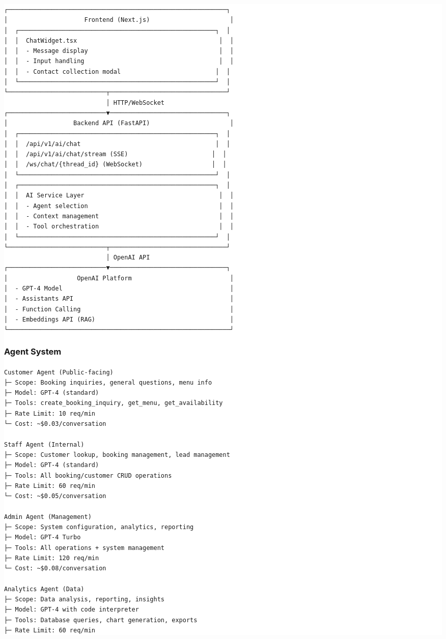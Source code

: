 ```
┌────────────────────────────────────────────────────────────┐
│                     Frontend (Next.js)                      │
│  ┌──────────────────────────────────────────────────────┐  │
│  │  ChatWidget.tsx                                       │  │
│  │  - Message display                                    │  │
│  │  - Input handling                                     │  │
│  │  - Contact collection modal                          │  │
│  └──────────────────────────────────────────────────────┘  │
└───────────────────────────┬────────────────────────────────┘
                            │ HTTP/WebSocket
┌───────────────────────────▼────────────────────────────────┐
│                  Backend API (FastAPI)                      │
│  ┌──────────────────────────────────────────────────────┐  │
│  │  /api/v1/ai/chat                                     │  │
│  │  /api/v1/ai/chat/stream (SSE)                       │  │
│  │  /ws/chat/{thread_id} (WebSocket)                   │  │
│  └──────────────────────────────────────────────────────┘  │
│  ┌──────────────────────────────────────────────────────┐  │
│  │  AI Service Layer                                     │  │
│  │  - Agent selection                                    │  │
│  │  - Context management                                 │  │
│  │  - Tool orchestration                                 │  │
│  └──────────────────────────────────────────────────────┘  │
└───────────────────────────┬────────────────────────────────┘
                            │ OpenAI API
┌───────────────────────────▼────────────────────────────────┐
│                   OpenAI Platform                           │
│  - GPT-4 Model                                              │
│  - Assistants API                                           │
│  - Function Calling                                         │
│  - Embeddings API (RAG)                                     │
└─────────────────────────────────────────────────────────────┘
```

### Agent System

```
Customer Agent (Public-facing)
├─ Scope: Booking inquiries, general questions, menu info
├─ Model: GPT-4 (standard)
├─ Tools: create_booking_inquiry, get_menu, get_availability
├─ Rate Limit: 10 req/min
└─ Cost: ~$0.03/conversation

Staff Agent (Internal)
├─ Scope: Customer lookup, booking management, lead management
├─ Model: GPT-4 (standard)
├─ Tools: All booking/customer CRUD operations
├─ Rate Limit: 60 req/min
└─ Cost: ~$0.05/conversation

Admin Agent (Management)
├─ Scope: System configuration, analytics, reporting
├─ Model: GPT-4 Turbo
├─ Tools: All operations + system management
├─ Rate Limit: 120 req/min
└─ Cost: ~$0.08/conversation

Analytics Agent (Data)
├─ Scope: Data analysis, reporting, insights
├─ Model: GPT-4 with code interpreter
├─ Tools: Database queries, chart generation, exports
├─ Rate Limit: 60 req/min
```